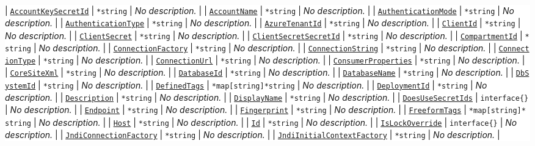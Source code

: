 | <code><a href="#rhizo-co-terraform-provider-oci.goldenGateConnection.GoldenGateConnection.property.accountKeySecretId">AccountKeySecretId</a></code> | <code>*string</code> | *No description.* |
| <code><a href="#rhizo-co-terraform-provider-oci.goldenGateConnection.GoldenGateConnection.property.accountName">AccountName</a></code> | <code>*string</code> | *No description.* |
| <code><a href="#rhizo-co-terraform-provider-oci.goldenGateConnection.GoldenGateConnection.property.authenticationMode">AuthenticationMode</a></code> | <code>*string</code> | *No description.* |
| <code><a href="#rhizo-co-terraform-provider-oci.goldenGateConnection.GoldenGateConnection.property.authenticationType">AuthenticationType</a></code> | <code>*string</code> | *No description.* |
| <code><a href="#rhizo-co-terraform-provider-oci.goldenGateConnection.GoldenGateConnection.property.azureTenantId">AzureTenantId</a></code> | <code>*string</code> | *No description.* |
| <code><a href="#rhizo-co-terraform-provider-oci.goldenGateConnection.GoldenGateConnection.property.clientId">ClientId</a></code> | <code>*string</code> | *No description.* |
| <code><a href="#rhizo-co-terraform-provider-oci.goldenGateConnection.GoldenGateConnection.property.clientSecret">ClientSecret</a></code> | <code>*string</code> | *No description.* |
| <code><a href="#rhizo-co-terraform-provider-oci.goldenGateConnection.GoldenGateConnection.property.clientSecretSecretId">ClientSecretSecretId</a></code> | <code>*string</code> | *No description.* |
| <code><a href="#rhizo-co-terraform-provider-oci.goldenGateConnection.GoldenGateConnection.property.compartmentId">CompartmentId</a></code> | <code>*string</code> | *No description.* |
| <code><a href="#rhizo-co-terraform-provider-oci.goldenGateConnection.GoldenGateConnection.property.connectionFactory">ConnectionFactory</a></code> | <code>*string</code> | *No description.* |
| <code><a href="#rhizo-co-terraform-provider-oci.goldenGateConnection.GoldenGateConnection.property.connectionString">ConnectionString</a></code> | <code>*string</code> | *No description.* |
| <code><a href="#rhizo-co-terraform-provider-oci.goldenGateConnection.GoldenGateConnection.property.connectionType">ConnectionType</a></code> | <code>*string</code> | *No description.* |
| <code><a href="#rhizo-co-terraform-provider-oci.goldenGateConnection.GoldenGateConnection.property.connectionUrl">ConnectionUrl</a></code> | <code>*string</code> | *No description.* |
| <code><a href="#rhizo-co-terraform-provider-oci.goldenGateConnection.GoldenGateConnection.property.consumerProperties">ConsumerProperties</a></code> | <code>*string</code> | *No description.* |
| <code><a href="#rhizo-co-terraform-provider-oci.goldenGateConnection.GoldenGateConnection.property.coreSiteXml">CoreSiteXml</a></code> | <code>*string</code> | *No description.* |
| <code><a href="#rhizo-co-terraform-provider-oci.goldenGateConnection.GoldenGateConnection.property.databaseId">DatabaseId</a></code> | <code>*string</code> | *No description.* |
| <code><a href="#rhizo-co-terraform-provider-oci.goldenGateConnection.GoldenGateConnection.property.databaseName">DatabaseName</a></code> | <code>*string</code> | *No description.* |
| <code><a href="#rhizo-co-terraform-provider-oci.goldenGateConnection.GoldenGateConnection.property.dbSystemId">DbSystemId</a></code> | <code>*string</code> | *No description.* |
| <code><a href="#rhizo-co-terraform-provider-oci.goldenGateConnection.GoldenGateConnection.property.definedTags">DefinedTags</a></code> | <code>*map[string]*string</code> | *No description.* |
| <code><a href="#rhizo-co-terraform-provider-oci.goldenGateConnection.GoldenGateConnection.property.deploymentId">DeploymentId</a></code> | <code>*string</code> | *No description.* |
| <code><a href="#rhizo-co-terraform-provider-oci.goldenGateConnection.GoldenGateConnection.property.description">Description</a></code> | <code>*string</code> | *No description.* |
| <code><a href="#rhizo-co-terraform-provider-oci.goldenGateConnection.GoldenGateConnection.property.displayName">DisplayName</a></code> | <code>*string</code> | *No description.* |
| <code><a href="#rhizo-co-terraform-provider-oci.goldenGateConnection.GoldenGateConnection.property.doesUseSecretIds">DoesUseSecretIds</a></code> | <code>interface{}</code> | *No description.* |
| <code><a href="#rhizo-co-terraform-provider-oci.goldenGateConnection.GoldenGateConnection.property.endpoint">Endpoint</a></code> | <code>*string</code> | *No description.* |
| <code><a href="#rhizo-co-terraform-provider-oci.goldenGateConnection.GoldenGateConnection.property.fingerprint">Fingerprint</a></code> | <code>*string</code> | *No description.* |
| <code><a href="#rhizo-co-terraform-provider-oci.goldenGateConnection.GoldenGateConnection.property.freeformTags">FreeformTags</a></code> | <code>*map[string]*string</code> | *No description.* |
| <code><a href="#rhizo-co-terraform-provider-oci.goldenGateConnection.GoldenGateConnection.property.host">Host</a></code> | <code>*string</code> | *No description.* |
| <code><a href="#rhizo-co-terraform-provider-oci.goldenGateConnection.GoldenGateConnection.property.id">Id</a></code> | <code>*string</code> | *No description.* |
| <code><a href="#rhizo-co-terraform-provider-oci.goldenGateConnection.GoldenGateConnection.property.isLockOverride">IsLockOverride</a></code> | <code>interface{}</code> | *No description.* |
| <code><a href="#rhizo-co-terraform-provider-oci.goldenGateConnection.GoldenGateConnection.property.jndiConnectionFactory">JndiConnectionFactory</a></code> | <code>*string</code> | *No description.* |
| <code><a href="#rhizo-co-terraform-provider-oci.goldenGateConnection.GoldenGateConnection.property.jndiInitialContextFactory">JndiInitialContextFactory</a></code> | <code>*string</code> | *No description.* |